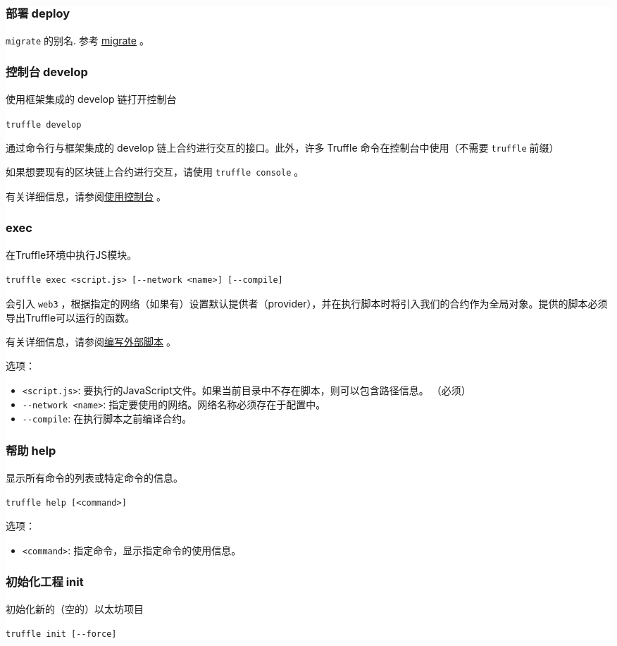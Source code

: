 
### 部署 deploy

 `migrate` 的别名. 参考 [migrate](#migrate) 。


### 控制台 develop

使用框架集成的 develop 链打开控制台

```shell
truffle develop
```

通过命令行与框架集成的 develop 链上合约进行交互的接口。此外，许多 Truffle 命令在控制台中使用（不需要 `truffle` 前缀）

如果想要现有的区块链上合约进行交互，请使用 `truffle console` 。

有关详细信息，请参阅[使用控制台](https://learnblockchain.cn/docs/truffle/getting-started/using-truffle-develop-and-the-console.html) 。


### exec

在Truffle环境中执行JS模块。

```shell
truffle exec <script.js> [--network <name>] [--compile]
```

会引入 `web3` ，根据指定的网络（如果有）设置默认提供者（provider），并在执行脚本时将引入我们的合约作为全局对象。提供的脚本必须导出Truffle可以运行的函数。

有关详细信息，请参阅[编写外部脚本](https://learnblockchain.cn/docs/truffle/getting-started/writing-external-scripts.html) 。

选项：

* `<script.js>`: 要执行的JavaScript文件。如果当前目录中不存在脚本，则可以包含路径信息。 （必须）
* `--network <name>`: 指定要使用的网络。网络名称必须存在于配置中。
* `--compile`: 在执行脚本之前编译合约。


### 帮助 help

显示所有命令的列表或特定命令的信息。

```shell
truffle help [<command>]
```

选项：

* `<command>`: 指定命令，显示指定命令的使用信息。


### 初始化工程 init

初始化新的（空的）以太坊项目

```shell
truffle init [--force]
```
